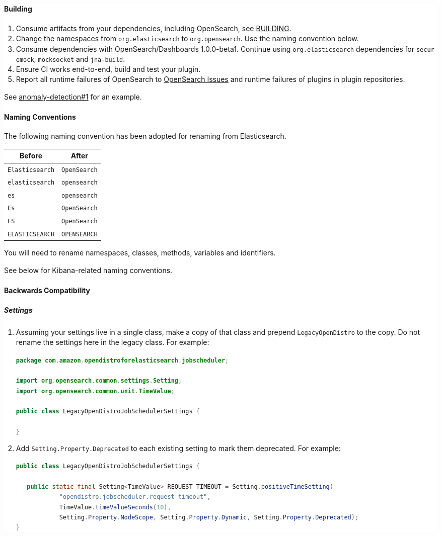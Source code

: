 #### Building

1. Consume artifacts from your dependencies, including OpenSearch, see [BUILDING](BUILDING.md).
2. Change the namespaces from `org.elasticsearch` to `org.opensearch`. Use the naming convention below.
3. Consume dependencies with OpenSearch/Dashboards 1.0.0-beta1. Continue using `org.elasticsearch` dependencies for `securemock`, `mocksocket` and `jna-build`.
4. Ensure CI works end-to-end, build and test your plugin.
5. Report all runtime failures of OpenSearch to [OpenSearch Issues](http://github.com/opensearch-project/opensearch/issues) and runtime failures of plugins in plugin repositories.

See [anomaly-detection#1](https://github.com/opensearch-project/anomaly-detection/pull/1) for an example.

#### Naming Conventions

The following naming convention has been adopted for renaming from Elasticsearch.

| Before          | After        |
|-----------------|--------------|
| `Elasticsearch` | `OpenSearch` |
| `elasticsearch` | `opensearch` |
| `es`            | `opensearch` |
| `Es`            | `OpenSearch` |
| `ES`            | `OpenSearch` |
| `ELASTICSEARCH` | `OPENSEARCH` |

You will need to rename namespaces, classes, methods, variables and identifiers.

See below for Kibana-related naming conventions.

#### Backwards Compatibility

##### Settings

1. Assuming your settings live in a single class, make a copy of that class and prepend `LegacyOpenDistro` to the copy. Do not rename the settings here in the legacy class. For example:

   ```java
   package com.amazon.opendistroforelasticsearch.jobscheduler;

   import org.opensearch.common.settings.Setting;
   import org.opensearch.common.unit.TimeValue;

   public class LegacyOpenDistroJobSchedulerSettings {

   }
   ```

2. Add `Setting.Property.Deprecated` to each existing setting to mark them deprecated. For example:

   ```java
   public class LegacyOpenDistroJobSchedulerSettings {

      public static final Setting<TimeValue> REQUEST_TIMEOUT = Setting.positiveTimeSetting(
               "opendistro.jobscheduler.request_timeout",
               TimeValue.timeValueSeconds(10),
               Setting.Property.NodeScope, Setting.Property.Dynamic, Setting.Property.Deprecated);
   }
   ```
